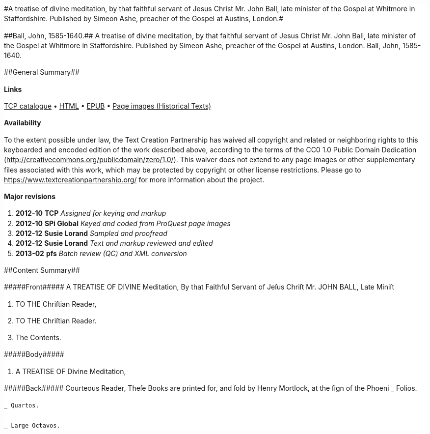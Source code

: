 #A treatise of divine meditation, by that faithful servant of Jesus Christ Mr. John Ball, late minister of the Gospel at Whitmore in Staffordshire. Published by Simeon Ashe, preacher of the Gospel at Austins, London.#

##Ball, John, 1585-1640.##
A treatise of divine meditation, by that faithful servant of Jesus Christ Mr. John Ball, late minister of the Gospel at Whitmore in Staffordshire. Published by Simeon Ashe, preacher of the Gospel at Austins, London.
Ball, John, 1585-1640.

##General Summary##

**Links**

[TCP catalogue](http://www.ota.ox.ac.uk/tcp/)  • 
[HTML](http://tei.it.ox.ac.uk/tcp/Texts-HTML/free/A77/A77888.html)  • 
[EPUB](http://tei.it.ox.ac.uk/tcp/Texts-EPUB/free/A77/A77888.epub) • 
[Page images (Historical Texts)](https://historicaltexts.jisc.ac.uk/eebo-99868648e)

**Availability**

To the extent possible under law, the Text Creation Partnership has waived all copyright and related or neighboring rights to this keyboarded and encoded edition of the work described above, according to the terms of the CC0 1.0 Public Domain Dedication (http://creativecommons.org/publicdomain/zero/1.0/). This waiver does not extend to any page images or other supplementary files associated with this work, which may be protected by copyright or other license restrictions. Please go to https://www.textcreationpartnership.org/ for more information about the project.

**Major revisions**

1. __2012-10__ __TCP__ *Assigned for keying and markup*
1. __2012-10__ __SPi Global__ *Keyed and coded from ProQuest page images*
1. __2012-12__ __Susie Lorand__ *Sampled and proofread*
1. __2012-12__ __Susie Lorand__ *Text and markup reviewed and edited*
1. __2013-02__ __pfs__ *Batch review (QC) and XML conversion*

##Content Summary##

#####Front#####
A TREATISE OF DIVINE Meditation, By that Faithful Servant of Jeſus Chriſt Mr. JOHN BALL, Late Miniſt
1. TO THE Chriſtian Reader,

1. TO THE Chriſtian Reader.

1. The Contents.

#####Body#####

1. A TREATISE OF Divine Meditation,

#####Back#####
Courteous Reader, Theſe Books are printed for, and ſold by Henry Mortlock, at the ſign of the Phoeni
    _ Folios.

    _ Quartos.

    _ Large Octavos.
